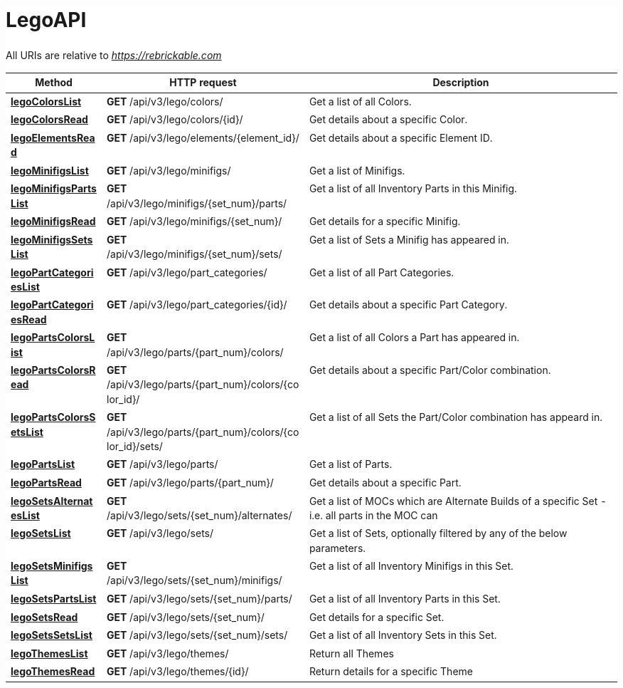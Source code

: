 # LegoAPI

All URIs are relative to *https://rebrickable.com*

Method | HTTP request | Description
------------- | ------------- | -------------
[**legoColorsList**](LegoAPI.md#legocolorslist) | **GET** /api/v3/lego/colors/ | Get a list of all Colors.
[**legoColorsRead**](LegoAPI.md#legocolorsread) | **GET** /api/v3/lego/colors/{id}/ | Get details about a specific Color.
[**legoElementsRead**](LegoAPI.md#legoelementsread) | **GET** /api/v3/lego/elements/{element_id}/ | Get details about a specific Element ID.
[**legoMinifigsList**](LegoAPI.md#legominifigslist) | **GET** /api/v3/lego/minifigs/ | Get a list of Minifigs.
[**legoMinifigsPartsList**](LegoAPI.md#legominifigspartslist) | **GET** /api/v3/lego/minifigs/{set_num}/parts/ | Get a list of all Inventory Parts in this Minifig.
[**legoMinifigsRead**](LegoAPI.md#legominifigsread) | **GET** /api/v3/lego/minifigs/{set_num}/ | Get details for a specific Minifig.
[**legoMinifigsSetsList**](LegoAPI.md#legominifigssetslist) | **GET** /api/v3/lego/minifigs/{set_num}/sets/ | Get a list of Sets a Minifig has appeared in.
[**legoPartCategoriesList**](LegoAPI.md#legopartcategorieslist) | **GET** /api/v3/lego/part_categories/ | Get a list of all Part Categories.
[**legoPartCategoriesRead**](LegoAPI.md#legopartcategoriesread) | **GET** /api/v3/lego/part_categories/{id}/ | Get details about a specific Part Category.
[**legoPartsColorsList**](LegoAPI.md#legopartscolorslist) | **GET** /api/v3/lego/parts/{part_num}/colors/ | Get a list of all Colors a Part has appeared in.
[**legoPartsColorsRead**](LegoAPI.md#legopartscolorsread) | **GET** /api/v3/lego/parts/{part_num}/colors/{color_id}/ | Get details about a specific Part/Color combination.
[**legoPartsColorsSetsList**](LegoAPI.md#legopartscolorssetslist) | **GET** /api/v3/lego/parts/{part_num}/colors/{color_id}/sets/ | Get a list of all Sets the Part/Color combination has appeard in.
[**legoPartsList**](LegoAPI.md#legopartslist) | **GET** /api/v3/lego/parts/ | Get a list of Parts.
[**legoPartsRead**](LegoAPI.md#legopartsread) | **GET** /api/v3/lego/parts/{part_num}/ | Get details about a specific Part.
[**legoSetsAlternatesList**](LegoAPI.md#legosetsalternateslist) | **GET** /api/v3/lego/sets/{set_num}/alternates/ | Get a list of MOCs which are Alternate Builds of a specific Set - i.e. all parts in the MOC can
[**legoSetsList**](LegoAPI.md#legosetslist) | **GET** /api/v3/lego/sets/ | Get a list of Sets, optionally filtered by any of the below parameters.
[**legoSetsMinifigsList**](LegoAPI.md#legosetsminifigslist) | **GET** /api/v3/lego/sets/{set_num}/minifigs/ | Get a list of all Inventory Minifigs in this Set.
[**legoSetsPartsList**](LegoAPI.md#legosetspartslist) | **GET** /api/v3/lego/sets/{set_num}/parts/ | Get a list of all Inventory Parts in this Set.
[**legoSetsRead**](LegoAPI.md#legosetsread) | **GET** /api/v3/lego/sets/{set_num}/ | Get details for a specific Set.
[**legoSetsSetsList**](LegoAPI.md#legosetssetslist) | **GET** /api/v3/lego/sets/{set_num}/sets/ | Get a list of all Inventory Sets in this Set.
[**legoThemesList**](LegoAPI.md#legothemeslist) | **GET** /api/v3/lego/themes/ | Return all Themes
[**legoThemesRead**](LegoAPI.md#legothemesread) | **GET** /api/v3/lego/themes/{id}/ | Return details for a specific Theme

